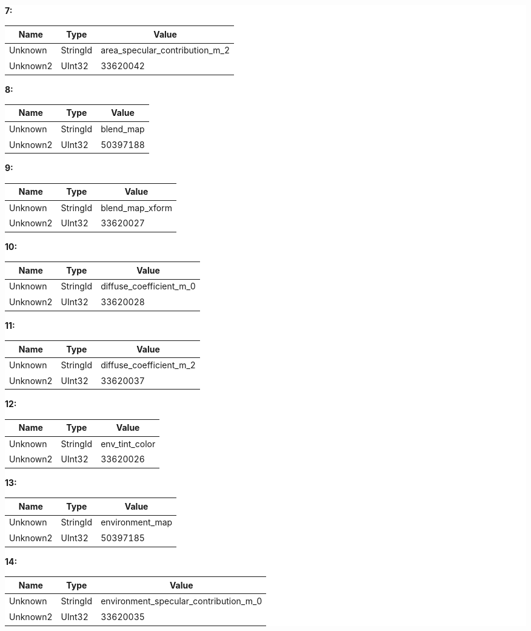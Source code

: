 
**7:**

Name	| Type	| Value
---	|---	|---	|
Unknown	|StringId	|area_specular_contribution_m_2
Unknown2	|UInt32	|33620042


**8:**

Name	| Type	| Value
---	|---	|---	|
Unknown	|StringId	|blend_map
Unknown2	|UInt32	|50397188


**9:**

Name	| Type	| Value
---	|---	|---	|
Unknown	|StringId	|blend_map_xform
Unknown2	|UInt32	|33620027


**10:**

Name	| Type	| Value
---	|---	|---	|
Unknown	|StringId	|diffuse_coefficient_m_0
Unknown2	|UInt32	|33620028


**11:**

Name	| Type	| Value
---	|---	|---	|
Unknown	|StringId	|diffuse_coefficient_m_2
Unknown2	|UInt32	|33620037


**12:**

Name	| Type	| Value
---	|---	|---	|
Unknown	|StringId	|env_tint_color
Unknown2	|UInt32	|33620026


**13:**

Name	| Type	| Value
---	|---	|---	|
Unknown	|StringId	|environment_map
Unknown2	|UInt32	|50397185


**14:**

Name	| Type	| Value
---	|---	|---	|
Unknown	|StringId	|environment_specular_contribution_m_0
Unknown2	|UInt32	|33620035
